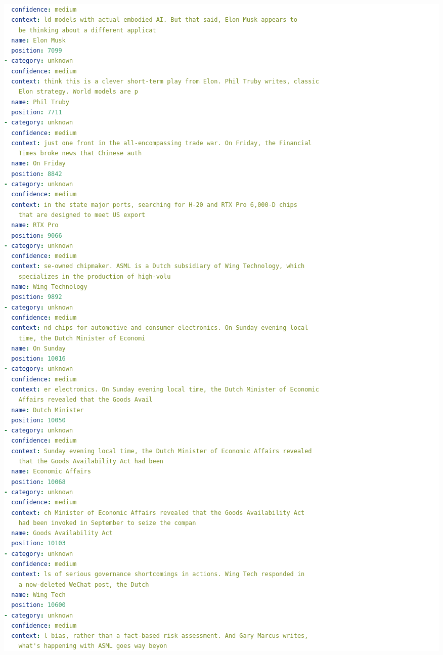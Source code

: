```yaml
  confidence: medium
  context: ld models with actual embodied AI. But that said, Elon Musk appears to
    be thinking about a different applicat
  name: Elon Musk
  position: 7099
- category: unknown
  confidence: medium
  context: think this is a clever short-term play from Elon. Phil Truby writes, classic
    Elon strategy. World models are p
  name: Phil Truby
  position: 7711
- category: unknown
  confidence: medium
  context: just one front in the all-encompassing trade war. On Friday, the Financial
    Times broke news that Chinese auth
  name: On Friday
  position: 8842
- category: unknown
  confidence: medium
  context: in the state major ports, searching for H-20 and RTX Pro 6,000-D chips
    that are designed to meet US export
  name: RTX Pro
  position: 9066
- category: unknown
  confidence: medium
  context: se-owned chipmaker. ASML is a Dutch subsidiary of Wing Technology, which
    specializes in the production of high-volu
  name: Wing Technology
  position: 9892
- category: unknown
  confidence: medium
  context: nd chips for automotive and consumer electronics. On Sunday evening local
    time, the Dutch Minister of Economi
  name: On Sunday
  position: 10016
- category: unknown
  confidence: medium
  context: er electronics. On Sunday evening local time, the Dutch Minister of Economic
    Affairs revealed that the Goods Avail
  name: Dutch Minister
  position: 10050
- category: unknown
  confidence: medium
  context: Sunday evening local time, the Dutch Minister of Economic Affairs revealed
    that the Goods Availability Act had been
  name: Economic Affairs
  position: 10068
- category: unknown
  confidence: medium
  context: ch Minister of Economic Affairs revealed that the Goods Availability Act
    had been invoked in September to seize the compan
  name: Goods Availability Act
  position: 10103
- category: unknown
  confidence: medium
  context: ls of serious governance shortcomings in actions. Wing Tech responded in
    a now-deleted WeChat post, the Dutch
  name: Wing Tech
  position: 10600
- category: unknown
  confidence: medium
  context: l bias, rather than a fact-based risk assessment. And Gary Marcus writes,
    what's happening with ASML goes way beyon
```